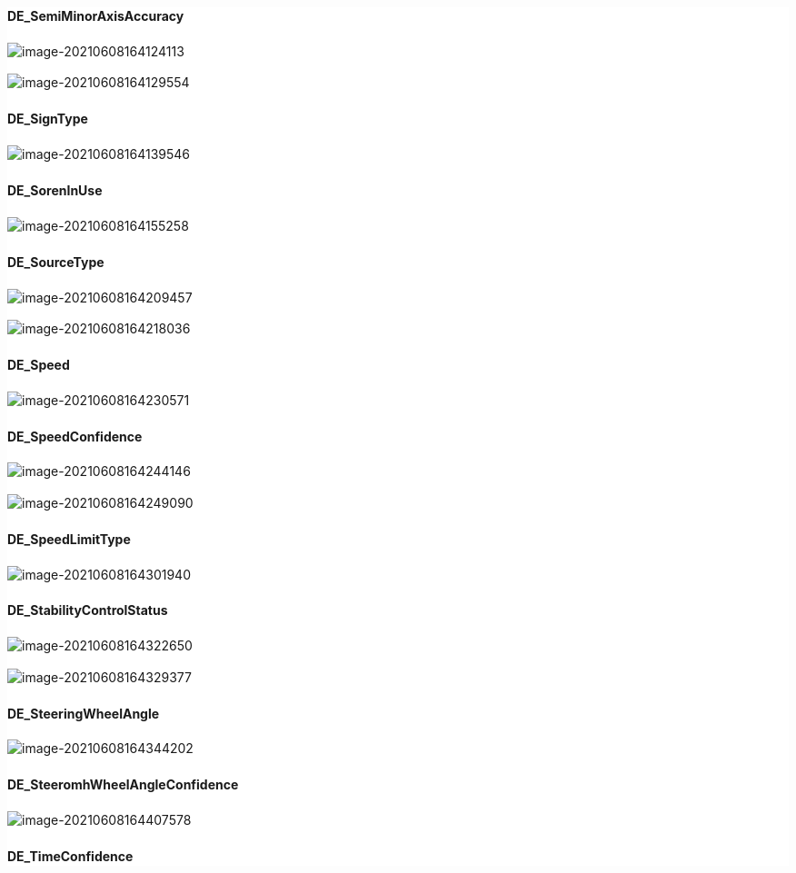 #### DE_SemiMinorAxisAccuracy

![image-20210608164124113](https://gitee.com/AiShiYuShiJiePingXing/img/raw/master/img/image-20210608164124113.png)

![image-20210608164129554](https://gitee.com/AiShiYuShiJiePingXing/img/raw/master/img/image-20210608164129554.png)

#### DE_SignType

![image-20210608164139546](https://gitee.com/AiShiYuShiJiePingXing/img/raw/master/img/image-20210608164139546.png)

#### DE_SorenInUse

![image-20210608164155258](https://gitee.com/AiShiYuShiJiePingXing/img/raw/master/img/image-20210608164155258.png)

#### DE_SourceType

![image-20210608164209457](https://gitee.com/AiShiYuShiJiePingXing/img/raw/master/img/image-20210608164209457.png)

![image-20210608164218036](https://gitee.com/AiShiYuShiJiePingXing/img/raw/master/img/image-20210608164218036.png)

#### DE_Speed

![image-20210608164230571](https://gitee.com/AiShiYuShiJiePingXing/img/raw/master/img/image-20210608164230571.png)

#### DE_SpeedConfidence

![image-20210608164244146](https://gitee.com/AiShiYuShiJiePingXing/img/raw/master/img/image-20210608164244146.png)

![image-20210608164249090](https://gitee.com/AiShiYuShiJiePingXing/img/raw/master/img/image-20210608164249090.png)

#### DE_SpeedLimitType

![image-20210608164301940](https://gitee.com/AiShiYuShiJiePingXing/img/raw/master/img/image-20210608164301940.png)

#### DE_StabilityControlStatus

![image-20210608164322650](https://gitee.com/AiShiYuShiJiePingXing/img/raw/master/img/image-20210608164322650.png)

![image-20210608164329377](https://gitee.com/AiShiYuShiJiePingXing/img/raw/master/img/image-20210608164329377.png)

#### DE_SteeringWheelAngle

![image-20210608164344202](https://gitee.com/AiShiYuShiJiePingXing/img/raw/master/img/image-20210608164344202.png)

#### DE_SteeromhWheelAngleConfidence

![image-20210608164407578](https://gitee.com/AiShiYuShiJiePingXing/img/raw/master/img/image-20210608164407578.png)

#### DE_TimeConfidence
